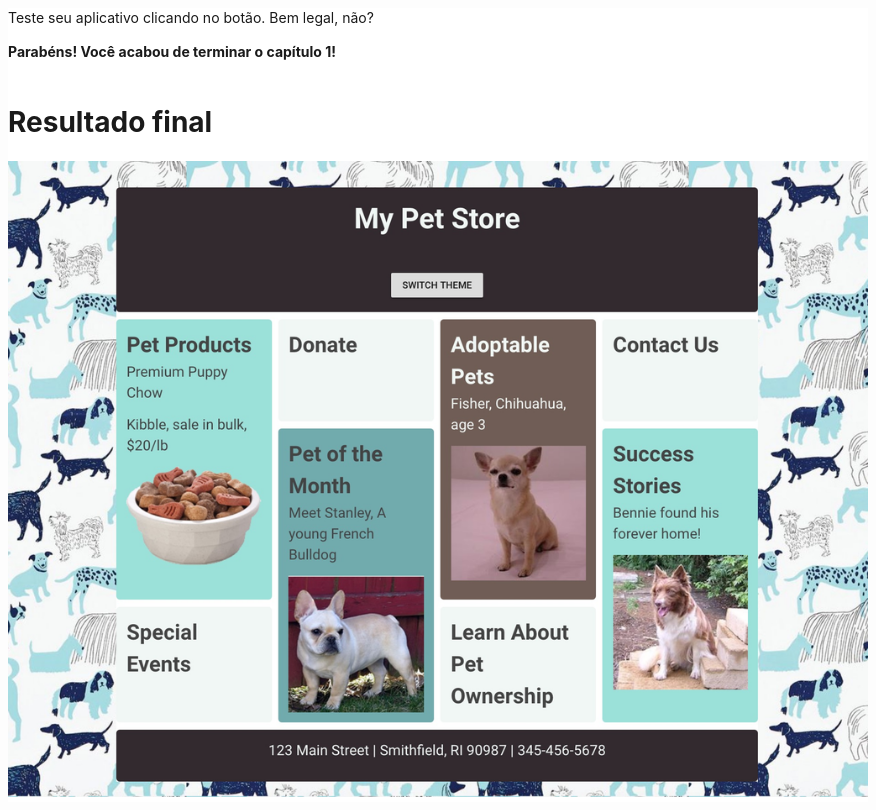 Teste seu aplicativo clicando no botão. Bem legal, não?

**Parabéns! Você acabou de terminar o capítulo 1!**

# Resultado final
![final result chapter 1](./images/petshop_chapter1_1.jpg)

